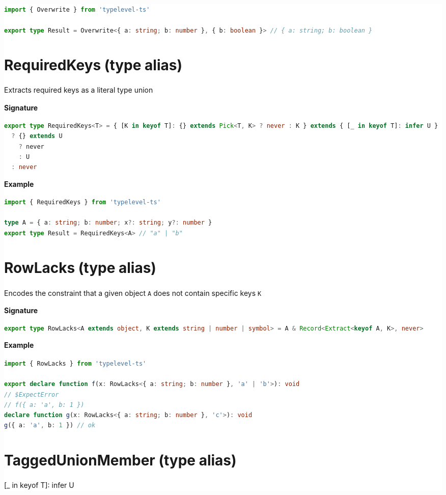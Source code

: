 ```ts
import { Overwrite } from 'typelevel-ts'

export type Result = Overwrite<{ a: string; b: number }, { b: boolean }> // { a: string; b: boolean }
```

# RequiredKeys (type alias)

Extracts required keys as a literal type union

**Signature**

```ts
export type RequiredKeys<T> = { [K in keyof T]: {} extends Pick<T, K> ? never : K } extends { [_ in keyof T]: infer U }
  ? {} extends U
    ? never
    : U
  : never
```

**Example**

```ts
import { RequiredKeys } from 'typelevel-ts'

type A = { a: string; b: number; x?: string; y?: number }
export type Result = RequiredKeys<A> // "a" | "b"
```

# RowLacks (type alias)

Encodes the constraint that a given object `A` does not contain specific keys `K`

**Signature**

```ts
export type RowLacks<A extends object, K extends string | number | symbol> = A & Record<Extract<keyof A, K>, never>
```

**Example**

```ts
import { RowLacks } from 'typelevel-ts'

export declare function f(x: RowLacks<{ a: string; b: number }, 'a' | 'b'>): void
// $ExpectError
// f({ a: 'a', b: 1 })
declare function g(x: RowLacks<{ a: string; b: number }, 'c'>): void
g({ a: 'a', b: 1 }) // ok
```

# TaggedUnionMember (type alias)


  [_ in keyof T]: infer U